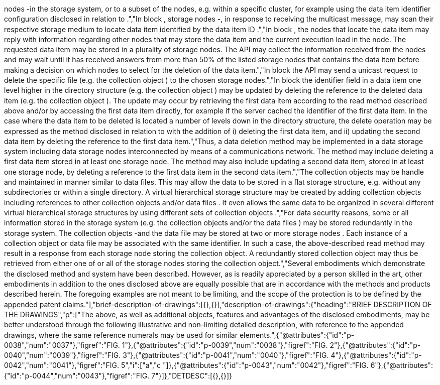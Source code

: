 nodes -in the storage system, or to a subset of the nodes, e.g. within a specific cluster, for example using the data item identifier configuration disclosed in relation to .","In block , storage nodes -, in response to receiving the multicast message, may scan their respective storage medium  to locate data item identified by the data item ID .","In block , the nodes that locate the data item may reply with information regarding other nodes that may store the data item and the current execution load in the node. The requested data item may be stored in a plurality of storage nodes. The API may collect the information received from the nodes and may wait until it has received answers from more than 50% of the listed storage nodes that contains the data item before making a decision on which nodes to select for the deletion of the data item.","In block  the API  may send a unicast request to delete the specific file (e.g. the collection object ) to the chosen storage nodes.","In block  the identifier field in a data item one level higher in the directory structure (e.g. the collection object ) may be updated by deleting the reference to the deleted data item (e.g. the collection object ). The update may occur by retrieving the first data item according to the read method described above and\/or by accessing the first data item directly, for example if the server cached the identifier of the first data item. In the case where the data item to be deleted is located a number of levels down in the directory structure, the delete operation may be expressed as the method disclosed in relation to  with the addition of i) deleting the first data item, and ii) updating the second data item by deleting the reference to the first data item.","Thus, a data deletion method may be implemented in a data storage system including data storage nodes interconnected by means of a communications network. The method may include deleting a first data item stored in at least one storage node. The method may also include updating a second data item, stored in at least one storage node, by deleting a reference to the first data item in the second data item.","The collection objects  may be handle and maintained in manner similar to data files. This may allow the data to be stored in a flat storage structure, e.g. without any subdirectories or within a single directory. A virtual hierarchical storage structure may be created by adding collection objects  including references to other collection objects  and\/or data files . It even allows the same data to be organized in several different virtual hierarchical storage structures by using different sets of collection objects .","For data security reasons, some or all information stored in the storage system (e.g. the collection objects  and\/or the data files ) may be stored redundantly in the storage system. The collection objects -and the data file may be stored at two or more storage nodes . Each instance of a collection object or data file may be associated with the same identifier. In such a case, the above-described read method may result in a response from each storage node storing the collection object. A redundantly stored collection object may thus be retrieved from either one of or all of the storage nodes storing the collection object.","Several embodiments which demonstrate the disclosed method and system have been described. However, as is readily appreciated by a person skilled in the art, other embodiments in addition to the ones disclosed above are equally possible that are in accordance with the methods and products described herein. The foregoing examples are not meant to be limiting, and the scope of the protection is to be defined by the appended patent claims."],"brief-description-of-drawings":[{},{}],"description-of-drawings":{"heading":"BRIEF DESCRIPTION OF THE DRAWINGS","p":["The above, as well as additional objects, features and advantages of the disclosed embodiments, may be better understood through the following illustrative and non-limiting detailed description, with reference to the appended drawings, where the same reference numerals may be used for similar elements.",{"@attributes":{"id":"p-0038","num":"0037"},"figref":"FIG. 1"},{"@attributes":{"id":"p-0039","num":"0038"},"figref":"FIG. 2"},{"@attributes":{"id":"p-0040","num":"0039"},"figref":"FIG. 3"},{"@attributes":{"id":"p-0041","num":"0040"},"figref":"FIG. 4"},{"@attributes":{"id":"p-0042","num":"0041"},"figref":"FIG. 5","i":["a","c "]},{"@attributes":{"id":"p-0043","num":"0042"},"figref":"FIG. 6"},{"@attributes":{"id":"p-0044","num":"0043"},"figref":"FIG. 7"}]},"DETDESC":[{},{}]}
